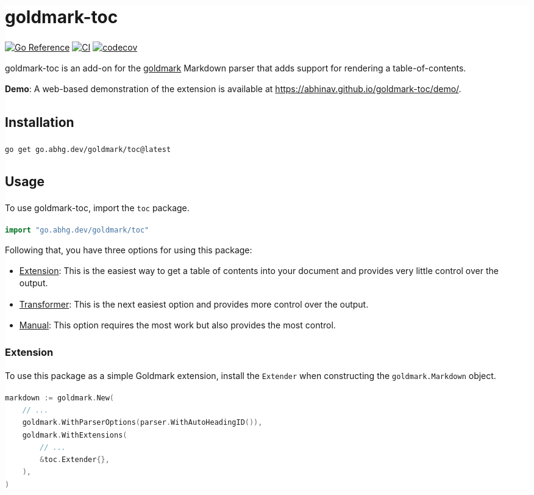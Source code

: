 # goldmark-toc

[![Go Reference](https://pkg.go.dev/badge/go.abhg.dev/goldmark/toc.svg)](https://pkg.go.dev/go.abhg.dev/goldmark/toc)
[![CI](https://github.com/abhinav/goldmark-toc/actions/workflows/ci.yml/badge.svg)](https://github.com/abhinav/goldmark-toc/actions/workflows/ci.yml)
[![codecov](https://codecov.io/gh/abhinav/goldmark-toc/branch/main/graph/badge.svg?token=OLXTVHEIOG)](https://codecov.io/gh/abhinav/goldmark-toc)

goldmark-toc is an add-on for the [goldmark] Markdown parser that adds support
for rendering a table-of-contents.

  [goldmark]: http://github.com/yuin/goldmark

**Demo**:
A web-based demonstration of the extension is available at
<https://abhinav.github.io/goldmark-toc/demo/>.

## Installation

```bash
go get go.abhg.dev/goldmark/toc@latest
```

## Usage

To use goldmark-toc, import the `toc` package.

```go
import "go.abhg.dev/goldmark/toc"
```

Following that, you have three options for using this package:

- [Extension][]: This is the easiest way to get a table of contents into your
  document and provides very little control over the output.
- [Transformer][]: This is the next easiest option and provides more control
  over the output.
- [Manual][]: This option requires the most work but also provides the most
  control.

  [Extension]: #extension
  [Transformer]: #transformer
  [Manual]: #manual

### Extension

To use this package as a simple Goldmark extension, install the `Extender`
when constructing the `goldmark.Markdown` object.

```go
markdown := goldmark.New(
    // ...
    goldmark.WithParserOptions(parser.WithAutoHeadingID()),
    goldmark.WithExtensions(
        // ...
        &toc.Extender{},
    ),
)
```


  [`goldmark/parser.IDs`]: https://pkg.go.dev/github.com/yuin/goldmark/parser#IDs